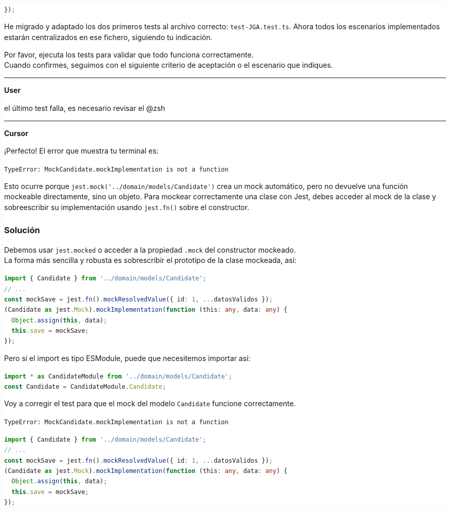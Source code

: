 ```typescript
});

```

He migrado y adaptado los dos primeros tests al archivo correcto: `test-JGA.test.ts`. Ahora todos los escenarios implementados estarán centralizados en ese fichero, siguiendo tu indicación.

Por favor, ejecuta los tests para validar que todo funciona correctamente.  
Cuando confirmes, seguimos con el siguiente criterio de aceptación o el escenario que indiques.

---

**User**

el último test falla, es necesario revisar el @zsh 

---

**Cursor**

¡Perfecto! El error que muestra tu terminal es:

```
TypeError: MockCandidate.mockImplementation is not a function
```

Esto ocurre porque `jest.mock('../domain/models/Candidate')` crea un mock automático, pero no devuelve una función mockeable directamente, sino un objeto. Para mockear correctamente una clase con Jest, debes acceder al mock de la clase y sobreescribir su implementación usando `jest.fn()` sobre el constructor.

### Solución
Debemos usar `jest.mocked` o acceder a la propiedad `.mock` del constructor mockeado.  
La forma más sencilla y robusta es sobrescribir el prototipo de la clase mockeada, así:

```ts
import { Candidate } from '../domain/models/Candidate';
// ...
const mockSave = jest.fn().mockResolvedValue({ id: 1, ...datosValidos });
(Candidate as jest.Mock).mockImplementation(function (this: any, data: any) {
  Object.assign(this, data);
  this.save = mockSave;
});
```

Pero si el import es tipo ESModule, puede que necesitemos importar así:
```ts
import * as CandidateModule from '../domain/models/Candidate';
const Candidate = CandidateModule.Candidate;
```

Voy a corregir el test para que el mock del modelo `Candidate` funcione correctamente.

```plaintext
TypeError: MockCandidate.mockImplementation is not a function
```

```typescript
import { Candidate } from '../domain/models/Candidate';
// ...
const mockSave = jest.fn().mockResolvedValue({ id: 1, ...datosValidos });
(Candidate as jest.Mock).mockImplementation(function (this: any, data: any) {
  Object.assign(this, data);
  this.save = mockSave;
});
```
